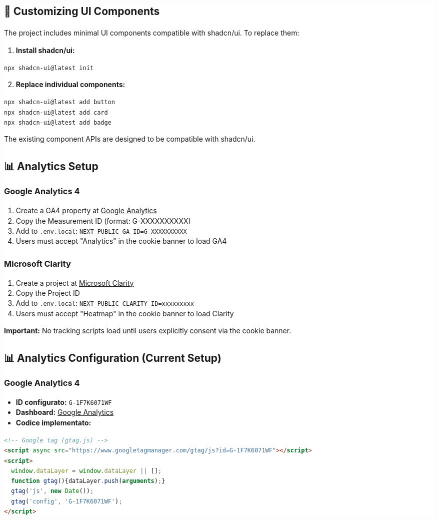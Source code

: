 ## 🎨 Customizing UI Components

The project includes minimal UI components compatible with shadcn/ui. To replace them:

1. **Install shadcn/ui:**
```bash
npx shadcn-ui@latest init
```

2. **Replace individual components:**
```bash
npx shadcn-ui@latest add button
npx shadcn-ui@latest add card
npx shadcn-ui@latest add badge
```

The existing component APIs are designed to be compatible with shadcn/ui.

## 📊 Analytics Setup

### Google Analytics 4

1. Create a GA4 property at [Google Analytics](https://analytics.google.com)
2. Copy the Measurement ID (format: G-XXXXXXXXXX)
3. Add to `.env.local`: `NEXT_PUBLIC_GA_ID=G-XXXXXXXXXX`
4. Users must accept "Analytics" in the cookie banner to load GA4

### Microsoft Clarity

1. Create a project at [Microsoft Clarity](https://clarity.microsoft.com)
2. Copy the Project ID
3. Add to `.env.local`: `NEXT_PUBLIC_CLARITY_ID=xxxxxxxxx`
4. Users must accept "Heatmap" in the cookie banner to load Clarity

**Important:** No tracking scripts load until users explicitly consent via the cookie banner.

## 📊 Analytics Configuration (Current Setup)

### Google Analytics 4
- **ID configurato:** `G-1F7K6071WF`
- **Dashboard:** [Google Analytics](https://analytics.google.com)
- **Codice implementato:**
```html
<!-- Google tag (gtag.js) -->
<script async src="https://www.googletagmanager.com/gtag/js?id=G-1F7K6071WF"></script>
<script>
  window.dataLayer = window.dataLayer || [];
  function gtag(){dataLayer.push(arguments);}
  gtag('js', new Date());
  gtag('config', 'G-1F7K6071WF');
</script>
```
